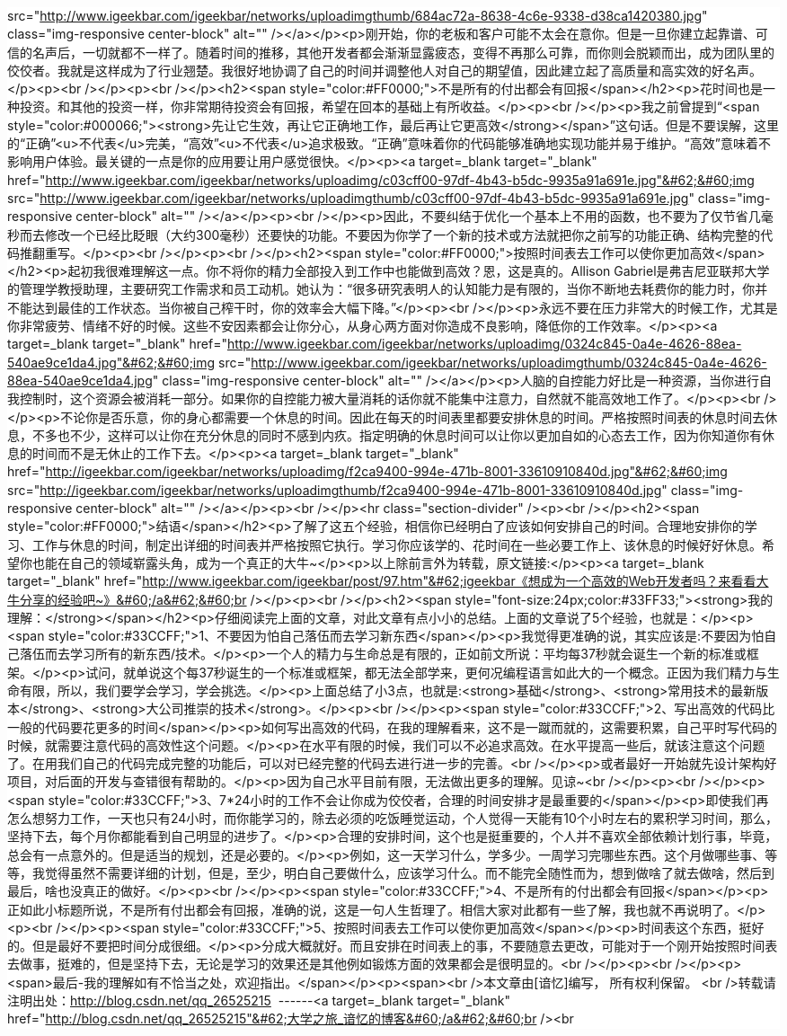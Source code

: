 src="http://www.igeekbar.com/igeekbar/networks/uploadimgthumb/684ac72a-8638-4c6e-9338-d38ca1420380.jpg" class="img-responsive center-block" alt="" /&#62;&#60;/a&#62;&#60;/p&#62;&#60;p&#62;刚开始，你的老板和客户可能不太会在意你。但是一旦你建立起靠谱、可信的名声后，一切就都不一样了。随着时间的推移，其他开发者都会渐渐显露疲态，变得不再那么可靠，而你则会脱颖而出，成为团队里的佼佼者。我就是这样成为了行业翘楚。我很好地协调了自己的时间并调整他人对自己的期望值，因此建立起了高质量和高实效的好名声。&#60;/p&#62;&#60;p&#62;&#60;br /&#62;&#60;/p&#62;&#60;p&#62;&#60;br /&#62;&#60;/p&#62;&#60;h2&#62;&#60;span style="color:#FF0000;"&#62;不是所有的付出都会有回报&#60;/span&#62;&#60;/h2&#62;&#60;p&#62;花时间也是一种投资。和其他的投资一样，你非常期待投资会有回报，希望在回本的基础上有所收益。&#60;/p&#62;&#60;p&#62;&#60;br /&#62;&#60;/p&#62;&#60;p&#62;我之前曾提到“&#60;span style="color:#000066;"&#62;&#60;strong&#62;先让它生效，再让它正确地工作，最后再让它更高效&#60;/strong&#62;&#60;/span&#62;”这句话。但是不要误解，这里的“正确”&#60;u&#62;不代表&#60;/u&#62;完美，“高效”&#60;u&#62;不代表&#60;/u&#62;追求极致。“正确”意味着你的代码能够准确地实现功能并易于维护。“高效”意味着不影响用户体验。最关键的一点是你的应用要让用户感觉很快。&#60;/p&#62;&#60;p&#62;&#60;a target=_blank target="_blank" href="http://www.igeekbar.com/igeekbar/networks/uploadimg/c03cff00-97df-4b43-b5dc-9935a91a691e.jpg"&#62;&#60;img src="http://www.igeekbar.com/igeekbar/networks/uploadimgthumb/c03cff00-97df-4b43-b5dc-9935a91a691e.jpg" class="img-responsive center-block" alt="" /&#62;&#60;/a&#62;&#60;/p&#62;&#60;p&#62;&#60;br /&#62;&#60;/p&#62;&#60;p&#62;因此，不要纠结于优化一个基本上不用的函数，也不要为了仅节省几毫秒而去修改一个已经比眨眼（大约300毫秒）还要快的功能。不要因为你学了一个新的技术或方法就把你之前写的功能正确、结构完整的代码推翻重写。&#60;/p&#62;&#60;p&#62;&#60;br /&#62;&#60;/p&#62;&#60;p&#62;&#60;br /&#62;&#60;/p&#62;&#60;h2&#62;&#60;span style="color:#FF0000;"&#62;按照时间表去工作可以使你更加高效&#60;/span&#62;&#60;/h2&#62;&#60;p&#62;起初我很难理解这一点。你不将你的精力全部投入到工作中也能做到高效？恩，这是真的。Allison Gabriel是弗吉尼亚联邦大学的管理学教授助理，主要研究工作需求和员工动机。她认为：“很多研究表明人的认知能力是有限的，当你不断地去耗费你的能力时，你并不能达到最佳的工作状态。当你被自己榨干时，你的效率会大幅下降。”&#60;/p&#62;&#60;p&#62;&#60;br /&#62;&#60;/p&#62;&#60;p&#62;永远不要在压力非常大的时候工作，尤其是你非常疲劳、情绪不好的时候。这些不安因素都会让你分心，从身心两方面对你造成不良影响，降低你的工作效率。&#60;/p&#62;&#60;p&#62;&#60;a target=_blank target="_blank" href="http://www.igeekbar.com/igeekbar/networks/uploadimg/0324c845-0a4e-4626-88ea-540ae9ce1da4.jpg"&#62;&#60;img src="http://www.igeekbar.com/igeekbar/networks/uploadimgthumb/0324c845-0a4e-4626-88ea-540ae9ce1da4.jpg" class="img-responsive center-block" alt="" /&#62;&#60;/a&#62;&#60;/p&#62;&#60;p&#62;人脑的自控能力好比是一种资源，当你进行自我控制时，这个资源会被消耗一部分。如果你的自控能力被大量消耗的话你就不能集中注意力，自然就不能高效地工作了。&#60;/p&#62;&#60;p&#62;&#60;br /&#62;&#60;/p&#62;&#60;p&#62;不论你是否乐意，你的身心都需要一个休息的时间。因此在每天的时间表里都要安排休息的时间。严格按照时间表的休息时间去休息，不多也不少，这样可以让你在充分休息的同时不感到内疚。指定明确的休息时间可以让你以更加自如的心态去工作，因为你知道你有休息的时间而不是无休止的工作下去。&#60;/p&#62;&#60;p&#62;&#60;a target=_blank target="_blank" href="http://igeekbar.com/igeekbar/networks/uploadimg/f2ca9400-994e-471b-8001-33610910840d.jpg"&#62;&#60;img src="http://igeekbar.com/igeekbar/networks/uploadimgthumb/f2ca9400-994e-471b-8001-33610910840d.jpg" class="img-responsive center-block" alt="" /&#62;&#60;/a&#62;&#60;/p&#62;&#60;p&#62;&#60;br /&#62;&#60;/p&#62;&#60;hr class="section-divider" /&#62;&#60;p&#62;&#60;br /&#62;&#60;/p&#62;&#60;h2&#62;&#60;span style="color:#FF0000;"&#62;结语&#60;/span&#62;&#60;/h2&#62;&#60;p&#62;了解了这五个经验，相信你已经明白了应该如何安排自己的时间。合理地安排你的学习、工作与休息的时间，制定出详细的时间表并严格按照它执行。学习你应该学的、花时间在一些必要工作上、该休息的时候好好休息。希望你也能在自己的领域崭露头角，成为一个真正的大牛~&#60;/p&#62;&#60;p&#62;以上除前言外为转载，原文链接:&#60;/p&#62;&#60;p&#62;&#60;a target=_blank target="_blank" href="http://www.igeekbar.com/igeekbar/post/97.htm"&#62;igeekbar《想成为一个高效的Web开发者吗？来看看大牛分享的经验吧~》&#60;/a&#62;&#60;br /&#62;&#60;/p&#62;&#60;p&#62;&#60;br /&#62;&#60;/p&#62;&#60;h2&#62;&#60;span style="font-size:24px;color:#33FF33;"&#62;&#60;strong&#62;我的理解：&#60;/strong&#62;&#60;/span&#62;&#60;/h2&#62;&#60;p&#62;仔细阅读完上面的文章，对此文章有点小小的总结。上面的文章说了5个经验，也就是：&#60;/p&#62;&#60;p&#62;&#60;span style="color:#33CCFF;"&#62;1、不要因为怕自己落伍而去学习新东西&#60;/span&#62;&#60;/p&#62;&#60;p&#62;我觉得更准确的说，其实应该是:不要因为怕自己落伍而去学习所有的新东西/技术。&#60;/p&#62;&#60;p&#62;一个人的精力与生命总是有限的，正如前文所说：平均每37秒就会诞生一个新的标准或框架。&#60;/p&#62;&#60;p&#62;试问，就单说这个每37秒诞生的一个标准或框架，都无法全部学来，更何况编程语言如此大的一个概念。正因为我们精力与生命有限，所以，我们要学会学习，学会挑选。&#60;/p&#62;&#60;p&#62;上面总结了小3点，也就是:&#60;strong&#62;基础&#60;/strong&#62;、&#60;strong&#62;常用技术的最新版本&#60;/strong&#62;、&#60;strong&#62;大公司推崇的技术&#60;/strong&#62;。&#60;/p&#62;&#60;p&#62;&#60;br /&#62;&#60;/p&#62;&#60;p&#62;&#60;span style="color:#33CCFF;"&#62;2、写出高效的代码比一般的代码要花更多的时间&#60;/span&#62;&#60;/p&#62;&#60;p&#62;如何写出高效的代码，在我的理解看来，这不是一蹴而就的，这需要积累，自己平时写代码的时候，就需要注意代码的高效性这个问题。&#60;/p&#62;&#60;p&#62;在水平有限的时候，我们可以不必追求高效。在水平提高一些后，就该注意这个问题了。在用我们自己的代码完成完整的功能后，可以对已经完整的代码去进行进一步的完善。&#60;br /&#62;&#60;/p&#62;&#60;p&#62;或者最好一开始就先设计架构好项目，对后面的开发与查错很有帮助的。&#60;/p&#62;&#60;p&#62;因为自己水平目前有限，无法做出更多的理解。见谅~&#60;br /&#62;&#60;/p&#62;&#60;p&#62;&#60;br /&#62;&#60;/p&#62;&#60;p&#62;&#60;span style="color:#33CCFF;"&#62;3、7*24小时的工作不会让你成为佼佼者，合理的时间安排才是最重要的&#60;/span&#62;&#60;/p&#62;&#60;p&#62;即使我们再怎么想努力工作，一天也只有24小时，而你能学习的，除去必须的吃饭睡觉运动，个人觉得一天能有10个小时左右的累积学习时间，那么，坚持下去，每个月你都能看到自己明显的进步了。&#60;/p&#62;&#60;p&#62;合理的安排时间，这个也是挺重要的，个人并不喜欢全部依赖计划行事，毕竟，总会有一点意外的。但是适当的规划，还是必要的。&#60;/p&#62;&#60;p&#62;例如，这一天学习什么，学多少。一周学习完哪些东西。这个月做哪些事、等等，我觉得虽然不需要详细的计划，但是，至少，明白自己要做什么，应该学习什么。而不能完全随性而为，想到做啥了就去做啥，然后到最后，啥也没真正的做好。&#60;/p&#62;&#60;p&#62;&#60;br /&#62;&#60;/p&#62;&#60;p&#62;&#60;span style="color:#33CCFF;"&#62;4、不是所有的付出都会有回报&#60;/span&#62;&#60;/p&#62;&#60;p&#62;正如此小标题所说，不是所有付出都会有回报，准确的说，这是一句人生哲理了。相信大家对此都有一些了解，我也就不再说明了。&#60;/p&#62;&#60;p&#62;&#60;br /&#62;&#60;/p&#62;&#60;p&#62;&#60;span style="color:#33CCFF;"&#62;5、按照时间表去工作可以使你更加高效&#60;/span&#62;&#60;/p&#62;&#60;p&#62;时间表这个东西，挺好的。但是最好不要把时间分成很细。&#60;/p&#62;&#60;p&#62;分成大概就好。而且安排在时间表上的事，不要随意去更改，可能对于一个刚开始按照时间表去做事，挺难的，但是坚持下去，无论是学习的效果还是其他例如锻炼方面的效果都会是很明显的。&#60;br /&#62;&#60;/p&#62;&#60;p&#62;&#60;br /&#62;&#60;/p&#62;&#60;p&#62;&#60;span&#62;最后-我的理解如有不恰当之处，欢迎指出。&#60;/span&#62;&#60;/p&#62;&#60;p&#62;&#60;span&#62;&#60;br /&#62;本文章由[谙忆]编写， 所有权利保留。 &#60;br /&#62;转载请注明出处：http://blog.csdn.net/qq_26525215&nbsp; ------&#60;a target=_blank target="_blank" href="http://blog.csdn.net/qq_26525215"&#62;大学之旅_谙忆的博客&#60;/a&#62;&#60;br /&#62;&#60;br